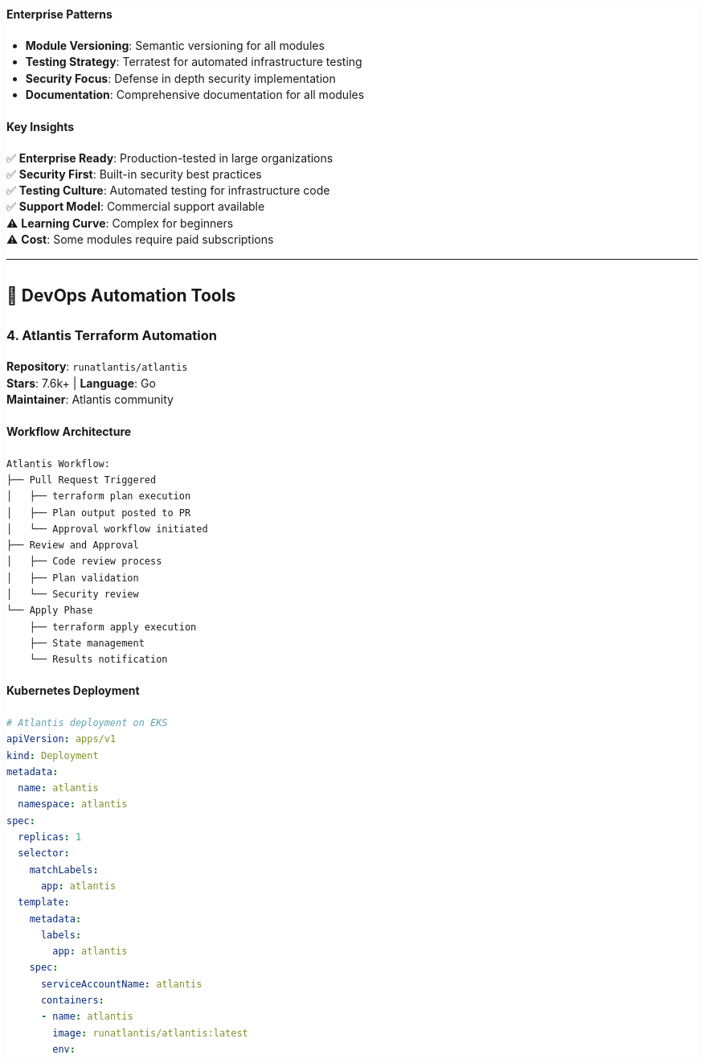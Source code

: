 #### Enterprise Patterns
- **Module Versioning**: Semantic versioning for all modules
- **Testing Strategy**: Terratest for automated infrastructure testing
- **Security Focus**: Defense in depth security implementation
- **Documentation**: Comprehensive documentation for all modules

#### Key Insights
✅ **Enterprise Ready**: Production-tested in large organizations  
✅ **Security First**: Built-in security best practices  
✅ **Testing Culture**: Automated testing for infrastructure code  
✅ **Support Model**: Commercial support available  
⚠️ **Learning Curve**: Complex for beginners  
⚠️ **Cost**: Some modules require paid subscriptions  

---

## 🔧 DevOps Automation Tools

### 4. Atlantis Terraform Automation

**Repository**: `runatlantis/atlantis`  
**Stars**: 7.6k+ | **Language**: Go  
**Maintainer**: Atlantis community

#### Workflow Architecture
```
Atlantis Workflow:
├── Pull Request Triggered
│   ├── terraform plan execution
│   ├── Plan output posted to PR
│   └── Approval workflow initiated
├── Review and Approval
│   ├── Code review process
│   ├── Plan validation
│   └── Security review
└── Apply Phase
    ├── terraform apply execution
    ├── State management
    └── Results notification
```

#### Kubernetes Deployment
```yaml
# Atlantis deployment on EKS
apiVersion: apps/v1
kind: Deployment
metadata:
  name: atlantis
  namespace: atlantis
spec:
  replicas: 1
  selector:
    matchLabels:
      app: atlantis
  template:
    metadata:
      labels:
        app: atlantis
    spec:
      serviceAccountName: atlantis
      containers:
      - name: atlantis
        image: runatlantis/atlantis:latest
        env:
```